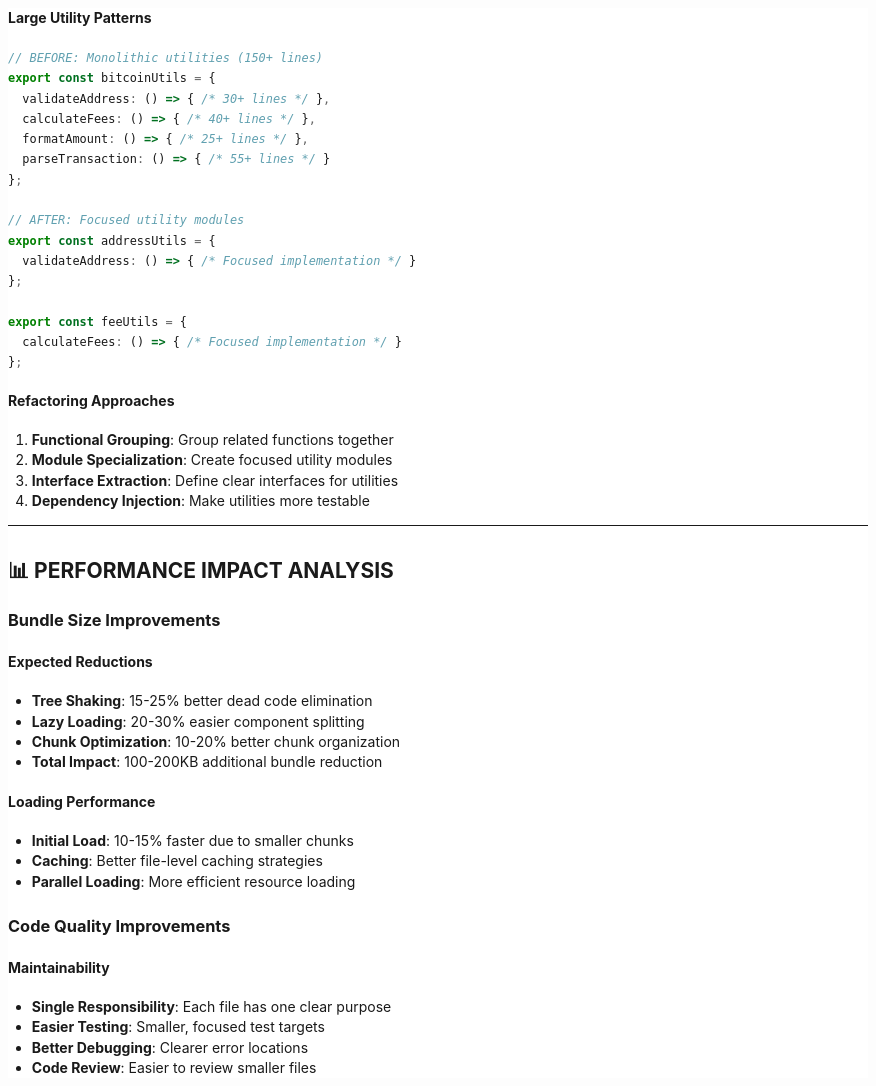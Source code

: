 #### **Large Utility Patterns**
```typescript
// BEFORE: Monolithic utilities (150+ lines)
export const bitcoinUtils = {
  validateAddress: () => { /* 30+ lines */ },
  calculateFees: () => { /* 40+ lines */ },
  formatAmount: () => { /* 25+ lines */ },
  parseTransaction: () => { /* 55+ lines */ }
};

// AFTER: Focused utility modules
export const addressUtils = {
  validateAddress: () => { /* Focused implementation */ }
};

export const feeUtils = {
  calculateFees: () => { /* Focused implementation */ }
};
```

#### **Refactoring Approaches**
1. **Functional Grouping**: Group related functions together
2. **Module Specialization**: Create focused utility modules
3. **Interface Extraction**: Define clear interfaces for utilities
4. **Dependency Injection**: Make utilities more testable

---

## 📊 **PERFORMANCE IMPACT ANALYSIS**

### **Bundle Size Improvements**

#### **Expected Reductions**
- **Tree Shaking**: 15-25% better dead code elimination
- **Lazy Loading**: 20-30% easier component splitting
- **Chunk Optimization**: 10-20% better chunk organization
- **Total Impact**: 100-200KB additional bundle reduction

#### **Loading Performance**
- **Initial Load**: 10-15% faster due to smaller chunks
- **Caching**: Better file-level caching strategies
- **Parallel Loading**: More efficient resource loading

### **Code Quality Improvements**

#### **Maintainability**
- **Single Responsibility**: Each file has one clear purpose
- **Easier Testing**: Smaller, focused test targets
- **Better Debugging**: Clearer error locations
- **Code Review**: Easier to review smaller files
